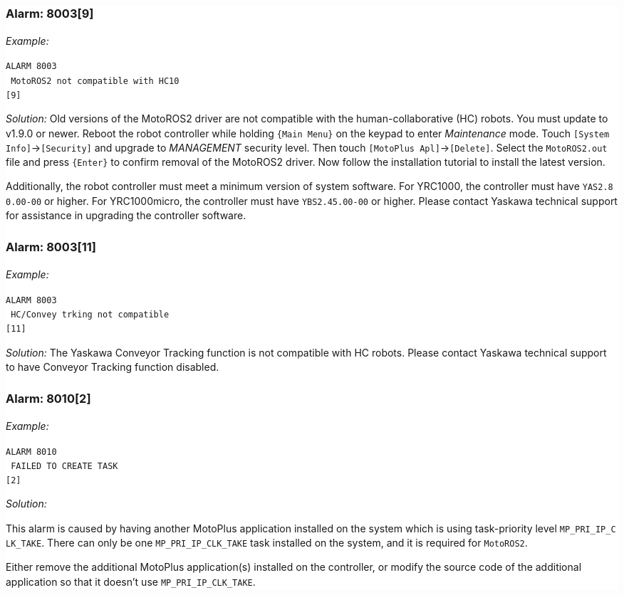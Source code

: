 ### Alarm: 8003[9]

*Example:*

```text
ALARM 8003
 MotoROS2 not compatible with HC10
[9]
```

*Solution:*
Old versions of the MotoROS2 driver are not compatible with the human-collaborative (HC) robots.
You must update to v1.9.0 or newer.
Reboot the robot controller while holding `{Main Menu}` on the keypad to enter *Maintenance* mode.
Touch `[System Info]`→`[Security]` and upgrade to *MANAGEMENT* security level.
Then touch `[MotoPlus Apl]`→`[Delete]`.
Select the `MotoROS2.out` file and press `{Enter}` to confirm removal of the MotoROS2 driver.
Now follow the installation tutorial to install the latest version.

Additionally, the robot controller must meet a minimum version of system software.
For YRC1000, the controller must have `YAS2.80.00-00` or higher.
For YRC1000micro, the controller must have `YBS2.45.00-00` or higher.
Please contact Yaskawa technical support for assistance in upgrading the controller software.

### Alarm: 8003[11]

*Example:*

```text
ALARM 8003
 HC/Convey trking not compatible
[11]
```

*Solution:*
The Yaskawa Conveyor Tracking function is not compatible with HC robots.
Please contact Yaskawa technical support to have Conveyor Tracking function disabled.

### Alarm: 8010[2]

*Example:*

```text
ALARM 8010
 FAILED TO CREATE TASK
[2]
```

*Solution:*

This alarm is caused by having another MotoPlus application installed on the system which is using task-priority level `MP_PRI_IP_CLK_TAKE`.
There can only be one `MP_PRI_IP_CLK_TAKE` task installed on the system, and it is required for `MotoROS2`.

Either remove the additional MotoPlus application(s) installed on the controller, or modify the source code of the additional application so that it doesn’t use `MP_PRI_IP_CLK_TAKE`.

